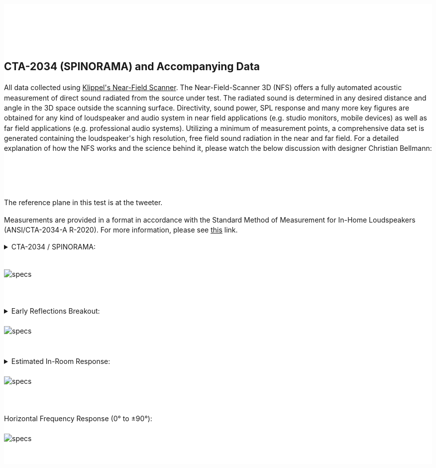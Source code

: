 <br>
<br>
<br>
<br>

## CTA-2034 (SPINORAMA) and Accompanying Data

All data collected using [Klippel's Near-Field Scanner](http://www.klippel.de/products/rd-system/modules/nfs-near-field-scanner.html#:~:text=The%20Near%2DField%20Scanner%203D,move%20during%20the%20scanning%20process.).  The Near-Field-Scanner 3D (NFS) offers a fully automated acoustic measurement of direct sound radiated from the source under test. The radiated sound is determined in any desired distance and angle in the 3D space outside the scanning surface. Directivity, sound power, SPL response and many more key figures are obtained for any kind of loudspeaker and audio system in near field applications (e.g. studio monitors, mobile devices) as well as far field applications (e.g. professional audio systems). Utilizing a minimum of measurement points, a comprehensive data set is generated containing the loudspeaker's high resolution, free field sound radiation in the near and far field.  For a detailed explanation of how the NFS works and the science behind it, please watch the below discussion with designer Christian Bellmann:
<iframe width="560" height="315" src="https://www.youtube.com/embed/-s-R1HCYUYs" frameborder="0" allow="accelerometer; autoplay; clipboard-write; encrypted-media; gyroscope; picture-in-picture" allowfullscreen></iframe>

<br>
<br>
<br>

The reference plane in this test is at the tweeter.

Measurements are provided in a format in accordance with the Standard Method of Measurement for In-Home Loudspeakers (ANSI/CTA-2034-A R-2020).  For more information, please see [this](https://shop.cta.tech/products/standard-method-of-measurement-for-in-home-loudspeakers) link.


<details><summary>
CTA-2034 / SPINORAMA:
</summary></details>

<img align="left" src="https://dl.dropboxusercontent.com/s/55o712cbwv7whv7/CEA2034%20--%20Arendal%201723%20Bookshelf%20S%20THX.png?dl=0" alt="specs" width="100%" style="vertical-align:middle;margin:20px 0px"/><br clear="all" />
<br>

<details><summary>
Early Reflections Breakout:
</summary></details>
<img align="left" src="https://dl.dropboxusercontent.com/s/na0mxak31m2zkj8/Early%20Reflections.png?dl=0" alt="specs" width="100%" style="vertical-align:middle;margin:20px 0px"/><br clear="all" />
<br>

<details><summary>
Estimated In-Room Response:
</summary></details>
<img align="left" src="https://dl.dropboxusercontent.com/s/8c1i8fmaxu6mf93/Estimated%20In-Room%20Response.png?dl=0" alt="specs" width="100%" style="vertical-align:middle;margin:20px 0px"/><br clear="all" />
<br>

Horizontal Frequency Response (0° to ±90°):
<img align="left" src="https://dl.dropboxusercontent.com/s/11po678smw5ahs9/SPL%20Horizontal.png?dl=0" alt="specs" width="100%" style="vertical-align:middle;margin:20px 0px"/><br clear="all" />
<br>

